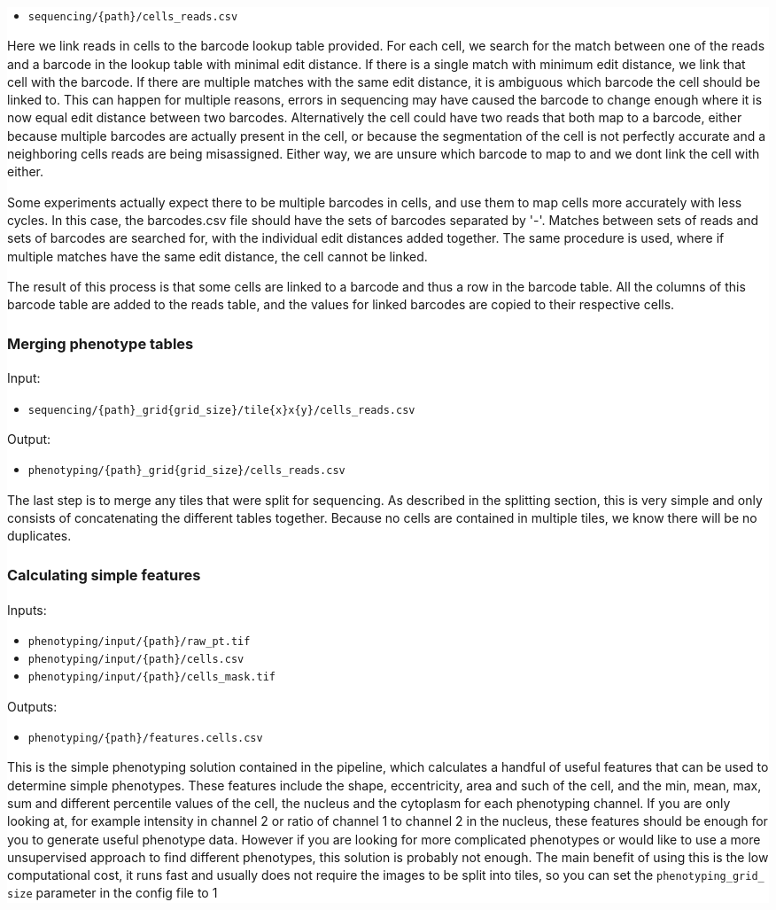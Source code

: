 - `sequencing/{path}/cells_reads.csv`

Here we link reads in cells to the barcode lookup table provided. For each cell, we search
for the match between one of the reads and a barcode in the lookup table with minimal edit distance.
If there is a single match with minimum edit distance, we link that cell with the barcode.
If there are multiple matches with the same edit distance, it is ambiguous which barcode
the cell should be linked to. This can happen for multiple reasons, errors in sequencing may
have caused the barcode to change enough where it is now equal edit distance between two barcodes.
Alternatively the cell could have two reads that both map to a barcode, either because
multiple barcodes are actually present in the cell, or because the segmentation of the cell
is not perfectly accurate and a neighboring cells reads are being misassigned. Either way,
we are unsure which barcode to map to and we dont link the cell with either.

Some experiments actually expect there to be multiple barcodes in cells, and use them
to map cells more accurately with less cycles. In this case, the barcodes.csv file should
have the sets of barcodes separated by '-'. Matches between sets of reads and sets of barcodes
are searched for, with the individual edit distances added together. The same procedure
is used, where if multiple matches have the same edit distance, the cell cannot be linked.

The result of this process is that some cells are linked to a barcode and thus a row in the
barcode table. All the columns of this barcode table are added to the reads table, and the values
for linked barcodes are copied to their respective cells. 

### Merging phenotype tables

Input:

- `sequencing/{path}_grid{grid_size}/tile{x}x{y}/cells_reads.csv`

Output:

- `phenotyping/{path}_grid{grid_size}/cells_reads.csv`

The last step is to merge any tiles that were split for sequencing. As described in the splitting section,
this is very simple and only consists of concatenating the different tables together. Because
no cells are contained in multiple tiles, we know there will be no duplicates.

### Calculating simple features

Inputs:

- `phenotyping/input/{path}/raw_pt.tif`
- `phenotyping/input/{path}/cells.csv`
- `phenotyping/input/{path}/cells_mask.tif`

Outputs:

- `phenotyping/{path}/features.cells.csv`

This is the simple phenotyping solution contained in the pipeline, which calculates a handful of useful features
that can be used to determine simple phenotypes. These features include the shape, eccentricity, area and such of the
cell, and the min, mean, max, sum and different percentile values of the cell, the nucleus and the cytoplasm for each
phenotyping channel. If you are only looking at, for example intensity in channel 2 or ratio of channel 1 to channel 2 in the nucleus,
these features should be enough for you to generate useful phenotype data. However if you are looking for more complicated
phenotypes or would like to use a more unsupervised approach to find different phenotypes, this solution is probably not
enough. The main benefit of using this is the low computational cost, it runs fast and usually does not require the images
to be split into tiles, so you can set the `phenotyping_grid_size` parameter in the config file to 1
